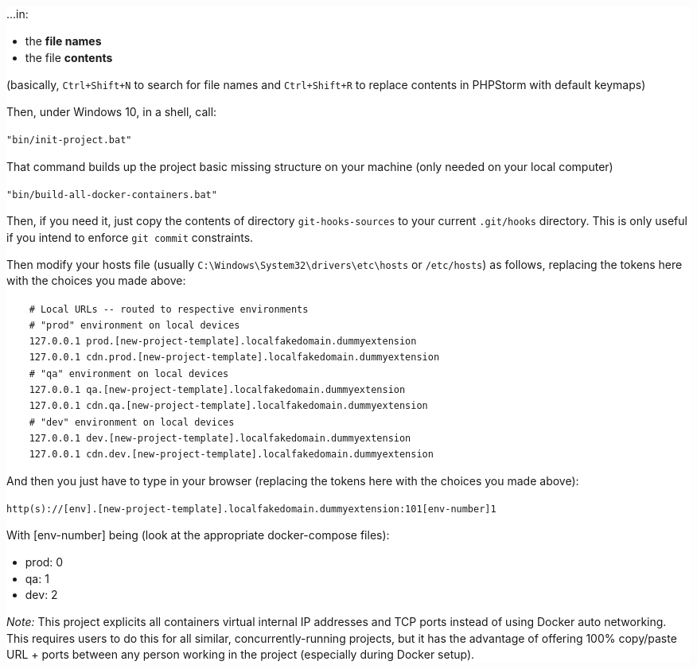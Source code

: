 ...in:

- the **file names**
- the file **contents**

(basically, `Ctrl+Shift+N` to search for file names and `Ctrl+Shift+R` to replace contents in PHPStorm with default keymaps)

Then, under Windows 10, in a shell, call:

```shell script
"bin/init-project.bat"
```
That command builds up the project basic missing structure on your machine (only needed on your local computer)

```shell script
"bin/build-all-docker-containers.bat"
```

Then, if you need it, just copy the contents of directory `git-hooks-sources` to your current `.git/hooks` directory.
This is only useful if you intend to enforce `git commit` constraints.

Then modify your hosts file (usually `C:\Windows\System32\drivers\etc\hosts` or `/etc/hosts`) as follows, 
replacing the tokens here with the choices you made above:

```
    # Local URLs -- routed to respective environments
    # "prod" environment on local devices
    127.0.0.1 prod.[new-project-template].localfakedomain.dummyextension
    127.0.0.1 cdn.prod.[new-project-template].localfakedomain.dummyextension
    # "qa" environment on local devices
    127.0.0.1 qa.[new-project-template].localfakedomain.dummyextension
    127.0.0.1 cdn.qa.[new-project-template].localfakedomain.dummyextension
    # "dev" environment on local devices
    127.0.0.1 dev.[new-project-template].localfakedomain.dummyextension
    127.0.0.1 cdn.dev.[new-project-template].localfakedomain.dummyextension
```

And then you just have to type in your browser (replacing the tokens here with the choices you made above):

`http(s)://[env].[new-project-template].localfakedomain.dummyextension:101[env-number]1`

With \[env-number] being (look at the appropriate docker-compose files):

* prod: 0
* qa:   1
* dev:  2

*Note:*
This project explicits all containers virtual internal IP addresses and TCP ports 
instead of using Docker auto networking.
This requires users to do this for all similar, concurrently-running projects, 
but it has the advantage of offering 100% copy/paste URL + ports between
any person working in the project (especially during Docker setup).
